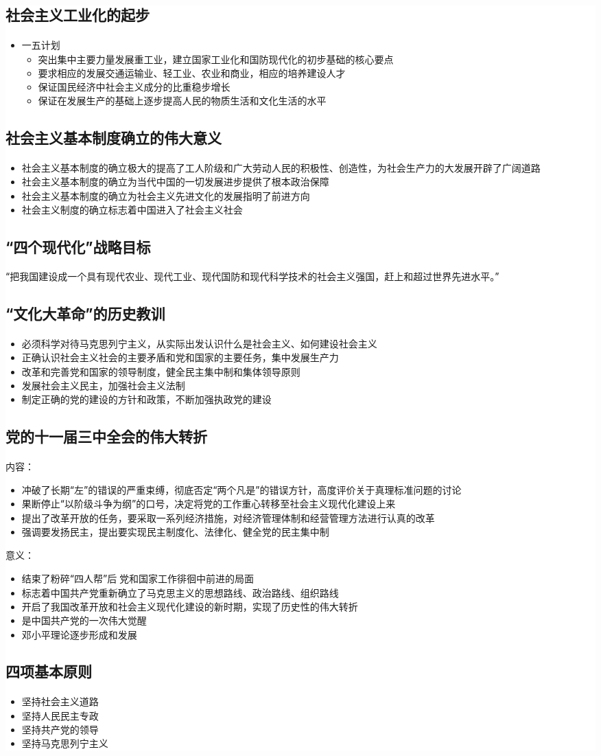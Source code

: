 ## 社会主义工业化的起步

- 一五计划
  - 突出集中主要力量发展重工业，建立国家工业化和国防现代化的初步基础的核心要点
  - 要求相应的发展交通运输业、轻工业、农业和商业，相应的培养建设人才
  - 保证国民经济中社会主义成分的比重稳步增长
  - 保证在发展生产的基础上逐步提高人民的物质生活和文化生活的水平

## 社会主义基本制度确立的伟大意义

- 社会主义基本制度的确立极大的提高了工人阶级和广大劳动人民的积极性、创造性，为社会生产力的大发展开辟了广阔道路
- 社会主义基本制度的确立为当代中国的一切发展进步提供了根本政治保障
- 社会主义基本制度的确立为社会主义先进文化的发展指明了前进方向
- 社会主义制度的确立标志着中国进入了社会主义社会

## “四个现代化”战略目标

“把我国建设成一个具有现代农业、现代工业、现代国防和现代科学技术的社会主义强国，赶上和超过世界先进水平。”

## “文化大革命”的历史教训

- 必须科学对待马克思列宁主义，从实际出发认识什么是社会主义、如何建设社会主义
- 正确认识社会主义社会的主要矛盾和党和国家的主要任务，集中发展生产力
- 改革和完善党和国家的领导制度，健全民主集中制和集体领导原则
- 发展社会主义民主，加强社会主义法制
- 制定正确的党的建设的方针和政策，不断加强执政党的建设

## 党的十一届三中全会的伟大转折

内容：

- 冲破了长期“左”的错误的严重束缚，彻底否定“两个凡是”的错误方针，高度评价关于真理标准问题的讨论
- 果断停止“以阶级斗争为纲”的口号，决定将党的工作重心转移至社会主义现代化建设上来
- 提出了改革开放的任务，要采取一系列经济措施，对经济管理体制和经营管理方法进行认真的改革
- 强调要发扬民主，提出要实现民主制度化、法律化、健全党的民主集中制

意义：

- 结束了粉碎“四人帮”后 党和国家工作徘徊中前进的局面
- 标志着中国共产党重新确立了马克思主义的思想路线、政治路线、组织路线
- 开启了我国改革开放和社会主义现代化建设的新时期，实现了历史性的伟大转折
- 是中国共产党的一次伟大觉醒
- 邓小平理论逐步形成和发展

## 四项基本原则

- 坚持社会主义道路
- 坚持人民民主专政
- 坚持共产党的领导
- 坚持马克思列宁主义
